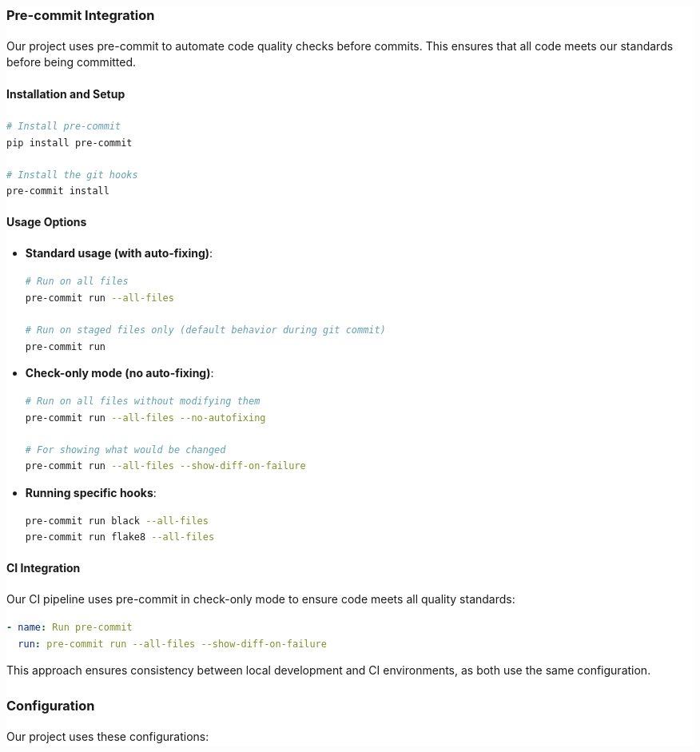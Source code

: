 ### Pre-commit Integration

Our project uses pre-commit to automate code quality checks before commits. This ensures that all code meets our standards before being committed.

#### Installation and Setup

```bash
# Install pre-commit
pip install pre-commit

# Install the git hooks
pre-commit install
```

#### Usage Options

- **Standard usage (with auto-fixing)**:
  ```bash
  # Run on all files
  pre-commit run --all-files

  # Run on staged files only (default behavior during git commit)
  pre-commit run
  ```

- **Check-only mode (no auto-fixing)**:
  ```bash
  # Run on all files without modifying them
  pre-commit run --all-files --no-autofixing

  # For showing what would be changed
  pre-commit run --all-files --show-diff-on-failure
  ```

- **Running specific hooks**:
  ```bash
  pre-commit run black --all-files
  pre-commit run flake8 --all-files
  ```

#### CI Integration

Our CI pipeline uses pre-commit in check-only mode to ensure code meets all quality standards:

```yaml
- name: Run pre-commit
  run: pre-commit run --all-files --show-diff-on-failure
```

This approach ensures consistency between local development and CI environments, as both use the same configuration.

### Configuration

Our project uses these configurations:
